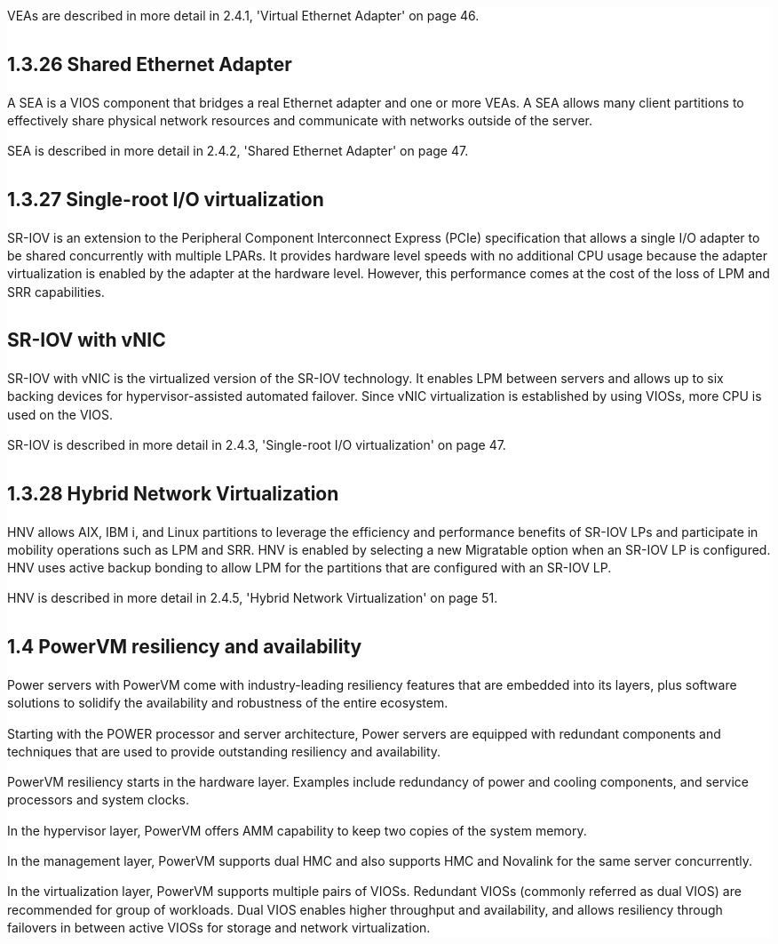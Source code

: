 VEAs are described in more detail in 2.4.1, 'Virtual Ethernet Adapter' on page 46.

## 1.3.26  Shared Ethernet Adapter

A SEA is a VIOS component that bridges a real Ethernet adapter and one or more VEAs. A SEA allows many client partitions to effectively share physical network resources and communicate with networks outside of the server.

SEA is described in more detail in 2.4.2, 'Shared Ethernet Adapter' on page 47.

## 1.3.27 Single-root I/O virtualization

SR-IOV is an extension to the Peripheral Component Interconnect Express (PCIe) specification that allows a single I/O adapter to be shared concurrently with multiple LPARs. It provides hardware level speeds with no additional CPU usage because the adapter virtualization is enabled by the adapter at the hardware level. However, this performance comes at the cost of the loss of LPM and SRR capabilities.

## SR-IOV with vNIC

SR-IOV with vNIC is the virtualized version of the SR-IOV technology. It enables LPM between servers and allows up to six backing devices for hypervisor-assisted automated failover. Since vNIC virtualization is established by using VIOSs, more CPU is used on the VIOS.

SR-IOV is described in more detail in 2.4.3, 'Single-root I/O virtualization' on page 47.

## 1.3.28 Hybrid Network Virtualization

HNV allows AIX, IBM i, and Linux partitions to leverage the efficiency and performance benefits of SR-IOV LPs and participate in mobility operations such as LPM and SRR. HNV is enabled by selecting a new Migratable option when an SR-IOV LP is configured. HNV uses active backup bonding to allow LPM for the partitions that are configured with an SR-IOV LP.

HNV is described in more detail in 2.4.5, 'Hybrid Network Virtualization' on page 51.

## 1.4  PowerVM resiliency and availability

Power servers with PowerVM come with industry-leading resiliency features that are embedded into its layers, plus software solutions to solidify the availability and robustness of the entire ecosystem.

Starting with the POWER processor and server architecture, Power servers are equipped with redundant components and techniques that are used to provide outstanding resiliency and availability.

PowerVM resiliency starts in the hardware layer. Examples include redundancy of power and cooling components, and service processors and system clocks.

In the hypervisor layer, PowerVM offers AMM capability to keep two copies of the system memory.

In the management layer, PowerVM supports dual HMC and also supports HMC and Novalink for the same server concurrently.

In the virtualization layer, PowerVM supports multiple pairs of VIOSs. Redundant VIOSs (commonly referred as dual VIOS) are recommended for group of workloads. Dual VIOS enables higher throughput and availability, and allows resiliency through failovers in between active VIOSs for storage and network virtualization.
